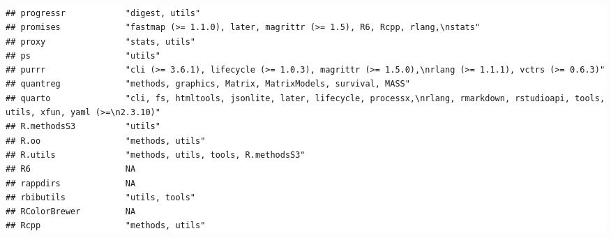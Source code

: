     ## progressr            "digest, utils"                                                                                                                                                                                                                                                                                                                                                  
    ## promises             "fastmap (>= 1.1.0), later, magrittr (>= 1.5), R6, Rcpp, rlang,\nstats"                                                                                                                                                                                                                                                                                          
    ## proxy                "stats, utils"                                                                                                                                                                                                                                                                                                                                                   
    ## ps                   "utils"                                                                                                                                                                                                                                                                                                                                                          
    ## purrr                "cli (>= 3.6.1), lifecycle (>= 1.0.3), magrittr (>= 1.5.0),\nrlang (>= 1.1.1), vctrs (>= 0.6.3)"                                                                                                                                                                                                                                                                 
    ## quantreg             "methods, graphics, Matrix, MatrixModels, survival, MASS"                                                                                                                                                                                                                                                                                                        
    ## quarto               "cli, fs, htmltools, jsonlite, later, lifecycle, processx,\nrlang, rmarkdown, rstudioapi, tools, utils, xfun, yaml (>=\n2.3.10)"                                                                                                                                                                                                                                 
    ## R.methodsS3          "utils"                                                                                                                                                                                                                                                                                                                                                          
    ## R.oo                 "methods, utils"                                                                                                                                                                                                                                                                                                                                                 
    ## R.utils              "methods, utils, tools, R.methodsS3"                                                                                                                                                                                                                                                                                                                             
    ## R6                   NA                                                                                                                                                                                                                                                                                                                                                               
    ## rappdirs             NA                                                                                                                                                                                                                                                                                                                                                               
    ## rbibutils            "utils, tools"                                                                                                                                                                                                                                                                                                                                                   
    ## RColorBrewer         NA                                                                                                                                                                                                                                                                                                                                                               
    ## Rcpp                 "methods, utils"                                                                                                                                                                                                                                                                                                                                                 